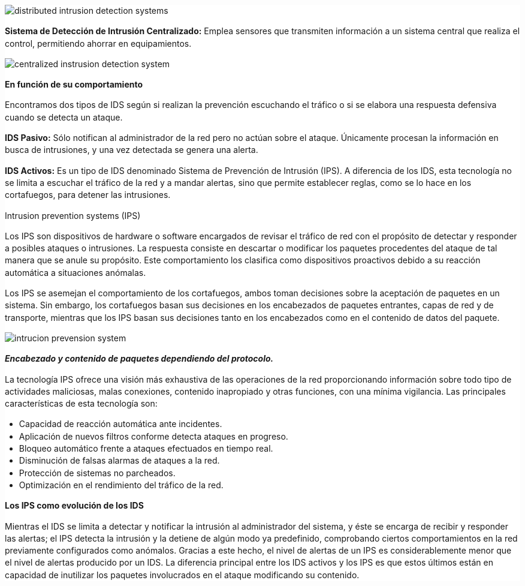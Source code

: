![distributed intrusion detection systems](https://github.com/4GeeksAcademy/cybersecurity-syllabus/blob/main/assets/5distributed-intrusion-detection-systems.png?raw=true)

**Sistema de Detección de Intrusión Centralizado:** Emplea sensores que transmiten información a un sistema central que realiza el control, permitiendo ahorrar en equipamientos.

![centralized instrusion detection system](https://github.com/4GeeksAcademy/cybersecurity-syllabus/blob/main/assets/6centralized-instrusion-detection-system.png?raw=true)

**En función de su comportamiento**

Encontramos dos tipos de IDS según si realizan la prevención escuchando el tráfico o si se elabora una respuesta defensiva cuando se detecta un ataque.

**IDS Pasivo:** Sólo notifican al administrador de la red pero no actúan sobre el ataque. Únicamente procesan la información en busca de intrusiones, y una vez detectada se genera una alerta.

**IDS Activos:** Es un tipo de IDS denominado Sistema de Prevención de Intrusión (IPS). A diferencia de los IDS, esta tecnología no se limita a escuchar el tráfico de la red y a mandar alertas, sino que permite establecer reglas, como se lo hace en los cortafuegos, para detener las intrusiones.

Intrusion prevention systems (IPS)

Los IPS son dispositivos de hardware o software encargados de revisar el tráfico de red con el propósito de detectar y responder a posibles ataques o intrusiones. La respuesta consiste en descartar o modificar los paquetes procedentes del ataque de tal manera que se anule su propósito. Este comportamiento los clasifica como dispositivos proactivos debido a su reacción automática a situaciones anómalas.

Los IPS se asemejan el comportamiento de los cortafuegos, ambos toman decisiones sobre la aceptación de paquetes en un sistema. Sin embargo, los cortafuegos basan sus decisiones en los encabezados de paquetes entrantes, capas de red y de transporte, mientras que los IPS basan sus decisiones tanto en los encabezados como en el contenido de datos del paquete.

![intrucion prevension system](https://github.com/4GeeksAcademy/cybersecurity-syllabus/blob/main/assets/7intrucion-prevension-system.png?raw=true)

***Encabezado y contenido de paquetes dependiendo del protocolo.***

La tecnología IPS ofrece una visión más exhaustiva de las operaciones de la red proporcionando información sobre todo tipo de actividades maliciosas, malas conexiones, contenido inapropiado y otras funciones, con una mínima vigilancia. Las principales características de esta tecnología son:

- Capacidad de reacción automática ante incidentes.
- Aplicación de nuevos filtros conforme detecta ataques en progreso.
- Bloqueo automático frente a ataques efectuados en tiempo real.
- Disminución de falsas alarmas de ataques a la red.
- Protección de sistemas no parcheados.
- Optimización en el rendimiento del tráfico de la red.

**Los IPS como evolución de los IDS**

Mientras el IDS se limita a detectar y notificar la intrusión al administrador del sistema, y éste se encarga de recibir y responder las alertas; el IPS detecta la intrusión y la detiene de algún modo ya predefinido, comprobando ciertos comportamientos en la red previamente configurados como anómalos. Gracias a este hecho, el nivel de alertas de un IPS es considerablemente menor que el nivel de alertas producido por un IDS. La diferencia principal entre los IDS activos y los IPS es que estos últimos están en capacidad de inutilizar los paquetes involucrados en el ataque modificando su contenido.
